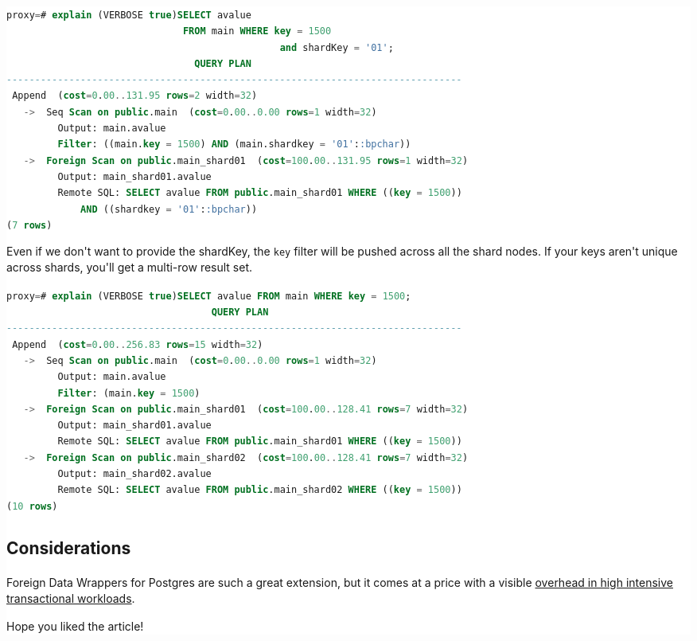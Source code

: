 ```sql
proxy=# explain (VERBOSE true)SELECT avalue
                               FROM main WHERE key = 1500
                                                and shardKey = '01';
                                 QUERY PLAN                                                    
--------------------------------------------------------------------------------
 Append  (cost=0.00..131.95 rows=2 width=32)
   ->  Seq Scan on public.main  (cost=0.00..0.00 rows=1 width=32)
         Output: main.avalue
         Filter: ((main.key = 1500) AND (main.shardkey = '01'::bpchar))
   ->  Foreign Scan on public.main_shard01  (cost=100.00..131.95 rows=1 width=32)
         Output: main_shard01.avalue
         Remote SQL: SELECT avalue FROM public.main_shard01 WHERE ((key = 1500))
             AND ((shardkey = '01'::bpchar))
(7 rows)
```

Even if we don't want to provide the shardKey, the `key` filter will be pushed across
all the shard nodes. If your keys aren't unique across shards, you'll get a multi-row
result set.

```sql
proxy=# explain (VERBOSE true)SELECT avalue FROM main WHERE key = 1500;
                                    QUERY PLAN                                    
--------------------------------------------------------------------------------
 Append  (cost=0.00..256.83 rows=15 width=32)
   ->  Seq Scan on public.main  (cost=0.00..0.00 rows=1 width=32)
         Output: main.avalue
         Filter: (main.key = 1500)
   ->  Foreign Scan on public.main_shard01  (cost=100.00..128.41 rows=7 width=32)
         Output: main_shard01.avalue
         Remote SQL: SELECT avalue FROM public.main_shard01 WHERE ((key = 1500))
   ->  Foreign Scan on public.main_shard02  (cost=100.00..128.41 rows=7 width=32)
         Output: main_shard02.avalue
         Remote SQL: SELECT avalue FROM public.main_shard02 WHERE ((key = 1500))
(10 rows)
```

## Considerations

Foreign Data Wrappers for Postgres are such a great extension, but it comes at
a price with a visible [overhead in high intensive transactional workloads][1].


Hope you liked the article!




[1]: https://tr3s.ma/blog/2017-03/fdw-overhead/ 
[2]: /images/posts/2017-03/fdwsharding.png